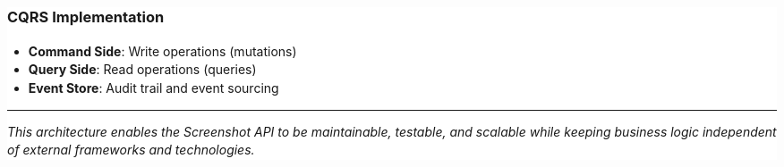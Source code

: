 ### CQRS Implementation
- **Command Side**: Write operations (mutations)
- **Query Side**: Read operations (queries)
- **Event Store**: Audit trail and event sourcing

---

*This architecture enables the Screenshot API to be maintainable, testable, and scalable while keeping business logic independent of external frameworks and technologies.*